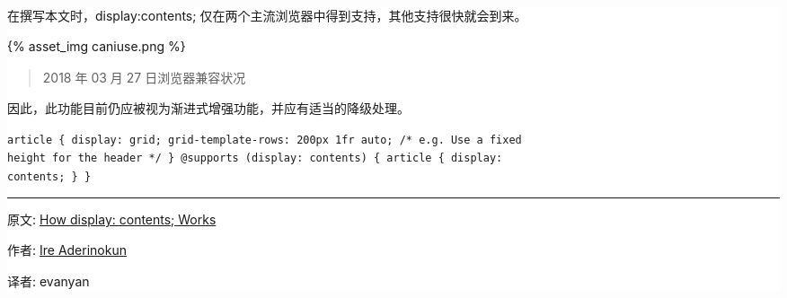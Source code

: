 在撰写本文时，display:contents; 仅在两个主流浏览器中得到支持，其他支持很快就会到来。

{% asset_img caniuse.png %}

> 2018 年 03 月 27 日浏览器兼容状况

因此，此功能目前仍应被视为渐进式增强功能，并应有适当的降级处理。

```html
article { display: grid; grid-template-rows: 200px 1fr auto; /* e.g. Use a fixed
height for the header */ } @supports (display: contents) { article { display:
contents; } }
```

---

原文: [How display: contents; Works](https://bitsofco.de/how-display-contents-works/)

作者: [Ire Aderinokun](https://ireaderinokun.com/)

译者: evanyan

